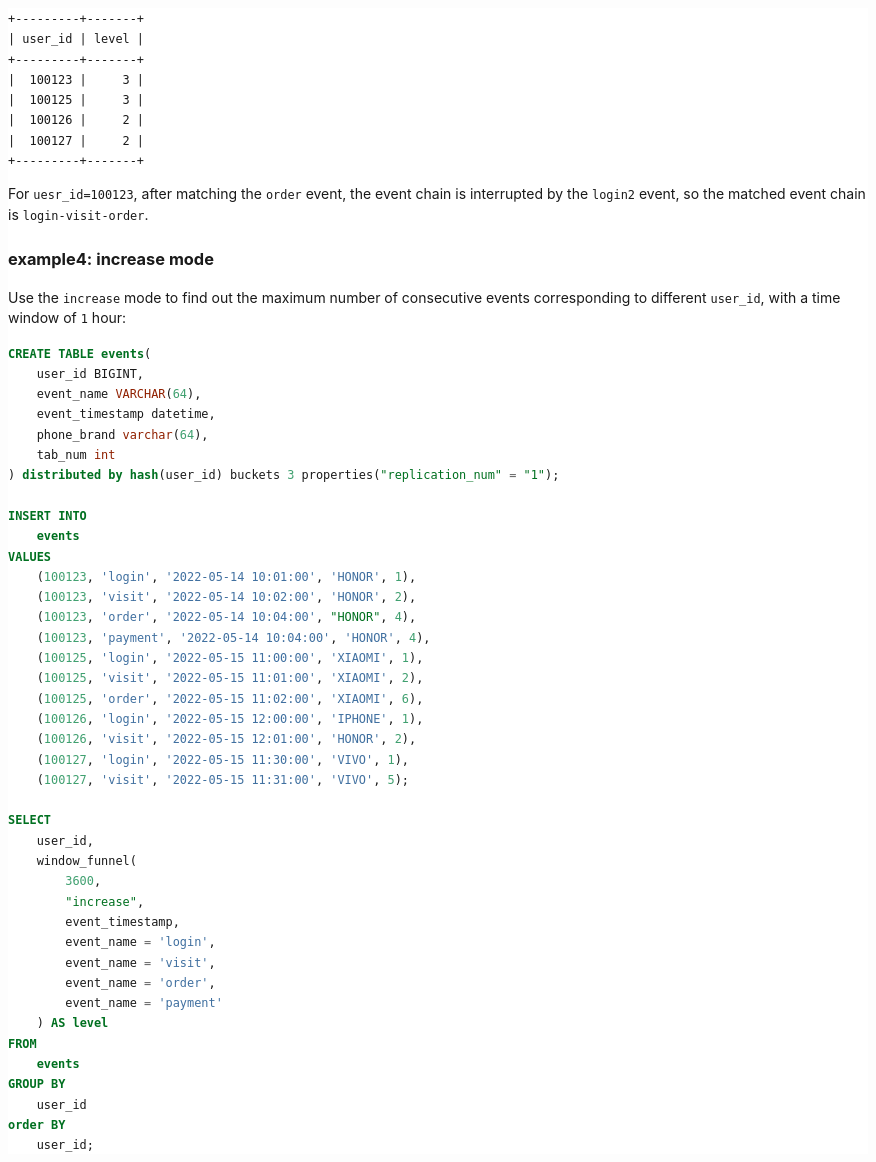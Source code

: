 ```text
+---------+-------+
| user_id | level |
+---------+-------+
|  100123 |     3 |
|  100125 |     3 |
|  100126 |     2 |
|  100127 |     2 |
+---------+-------+
```
For `uesr_id=100123`, after matching the `order` event, the event chain is interrupted by the `login2` event, so the matched event chain is `login-visit-order`.

### example4: increase mode

Use the `increase` mode to find out the maximum number of consecutive events corresponding to different `user_id`, with a time window of `1` hour:

```sql
CREATE TABLE events(
    user_id BIGINT,
    event_name VARCHAR(64),
    event_timestamp datetime,
    phone_brand varchar(64),
    tab_num int
) distributed by hash(user_id) buckets 3 properties("replication_num" = "1");

INSERT INTO
    events
VALUES
    (100123, 'login', '2022-05-14 10:01:00', 'HONOR', 1),
    (100123, 'visit', '2022-05-14 10:02:00', 'HONOR', 2),
    (100123, 'order', '2022-05-14 10:04:00', "HONOR", 4),
    (100123, 'payment', '2022-05-14 10:04:00', 'HONOR', 4),
    (100125, 'login', '2022-05-15 11:00:00', 'XIAOMI', 1),
    (100125, 'visit', '2022-05-15 11:01:00', 'XIAOMI', 2),
    (100125, 'order', '2022-05-15 11:02:00', 'XIAOMI', 6),
    (100126, 'login', '2022-05-15 12:00:00', 'IPHONE', 1),
    (100126, 'visit', '2022-05-15 12:01:00', 'HONOR', 2),
    (100127, 'login', '2022-05-15 11:30:00', 'VIVO', 1),
    (100127, 'visit', '2022-05-15 11:31:00', 'VIVO', 5);

SELECT
    user_id,
    window_funnel(
        3600,
        "increase",
        event_timestamp,
        event_name = 'login',
        event_name = 'visit',
        event_name = 'order',
        event_name = 'payment'
    ) AS level
FROM
    events
GROUP BY
    user_id
order BY
    user_id;
```
